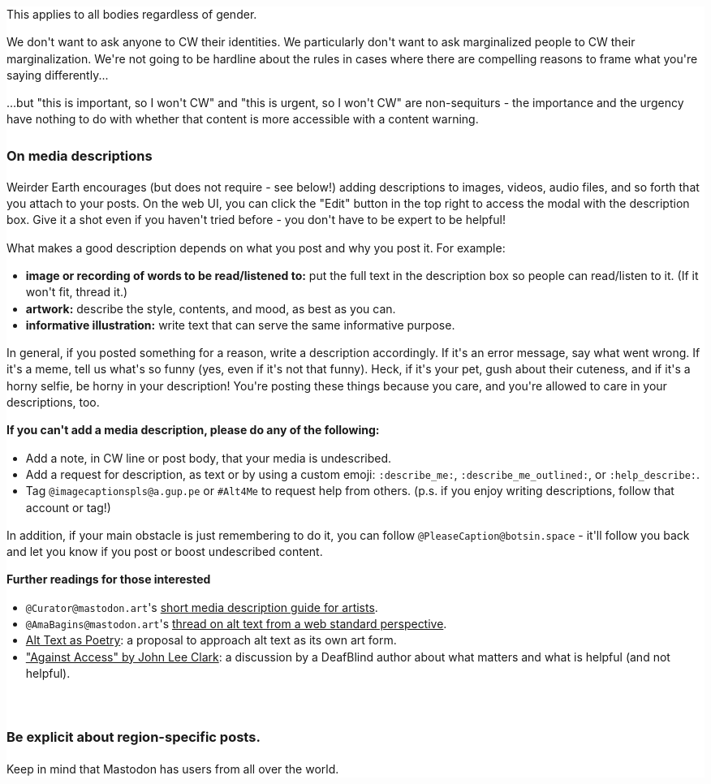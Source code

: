 This applies to all bodies regardless of gender.

We don't want to ask anyone to CW their identities. We particularly don't want to ask marginalized people to CW their marginalization. We're not going to be hardline about the rules in cases where there are compelling reasons to frame what you're saying differently...

...but "this is important, so I won't CW" and "this is urgent, so I won't CW" are non-sequiturs - the importance and the urgency have nothing to do with whether that content is more accessible with a content warning.

### On media descriptions

Weirder Earth encourages (but does not require - see below!) adding descriptions to images, videos, audio files, and so forth that you attach to your posts. On the web UI, you can click the "Edit" button in the top right to access the modal with the description box. Give it a shot even if you haven't tried before - you don't have to be expert to be helpful!

What makes a good description depends on what you post and why you post it. For example:

- **image or recording of words to be read/listened to:** put the full text in the description box so people can read/listen to it. (If it won't fit, thread it.)
- **artwork:** describe the style, contents, and mood, as best as you can.
- **informative illustration:** write text that can serve the same informative purpose.

In general, if you posted something for a reason, write a description accordingly. If it's an error message, say what went wrong. If it's a meme, tell us what's so funny (yes, even if it's not that funny). Heck, if it's your pet, gush about their cuteness, and if it's a horny selfie, be horny in your description! You're posting these things because you care, and you're allowed to care in your descriptions, too.

**If you can't add a media description, please do any of the following:**

* Add a note, in CW line or post body, that your media is undescribed.
* Add a request for description, as text or by using a custom emoji: `:describe_me:`, `:describe_me_outlined:`, or `:help_describe:`.
* Tag `@imagecaptionspls@a.gup.pe` or `#Alt4Me` to request help from others. (p.s. if you enjoy writing descriptions, follow that account or tag!)

In addition, if your main obstacle is just remembering to do it, you can follow `@PleaseCaption@botsin.space` - it'll follow you back and let you know if you post or boost undescribed content.

**Further readings for those interested**
- `@Curator@mastodon.art`'s [short media description guide for artists](https://mastodon.art/@Curator/108197411515405526).
- `@AmaBagins@mastodon.art`'s [thread on alt text from a web standard perspective](https://mastodon.art/@AmaBagins/109321545433041372).
- [Alt Text as Poetry](https://alt-text-as-poetry.net/): a proposal to approach alt text as its own art form.
- ["Against Access" by John Lee Clark](https://audio.mcsweeneys.net/transcripts/against_access.html): a discussion by a DeafBlind author about what matters and what is helpful (and not helpful).

<br/>

### Be explicit about region-specific posts.

Keep in mind that Mastodon has users from all over the world.
